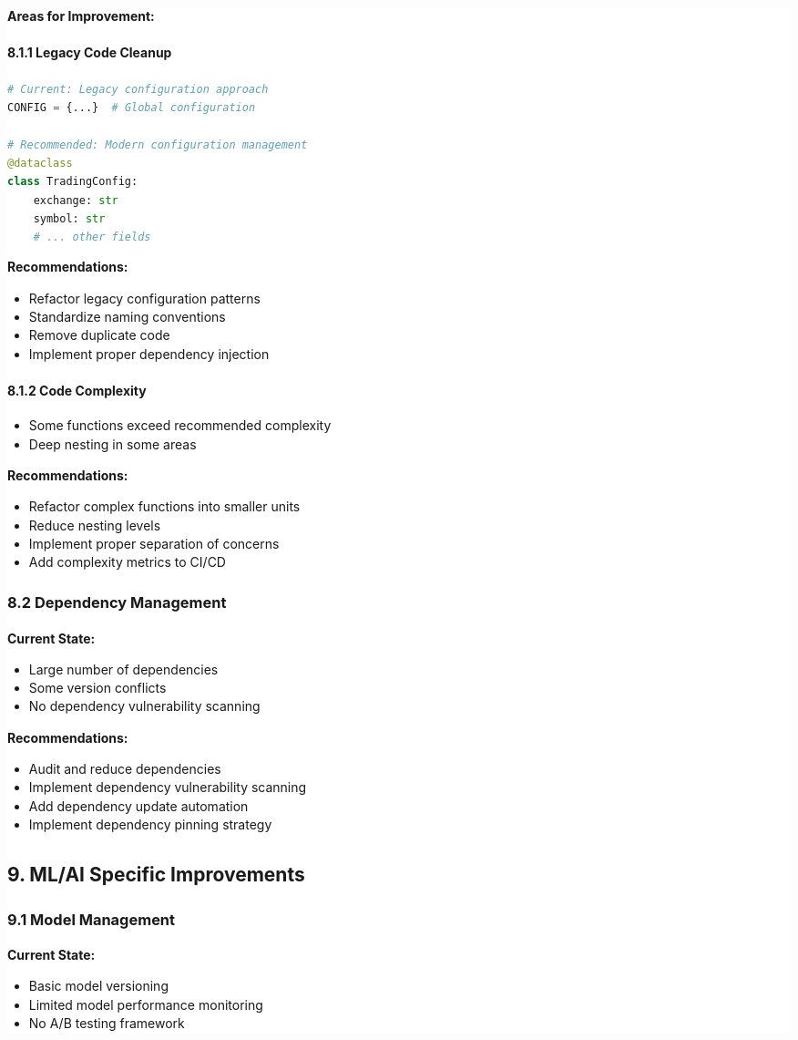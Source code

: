 **Areas for Improvement:**

#### 8.1.1 Legacy Code Cleanup
```python
# Current: Legacy configuration approach
CONFIG = {...}  # Global configuration

# Recommended: Modern configuration management
@dataclass
class TradingConfig:
    exchange: str
    symbol: str
    # ... other fields
```

**Recommendations:**
- Refactor legacy configuration patterns
- Standardize naming conventions
- Remove duplicate code
- Implement proper dependency injection

#### 8.1.2 Code Complexity
- Some functions exceed recommended complexity
- Deep nesting in some areas

**Recommendations:**
- Refactor complex functions into smaller units
- Reduce nesting levels
- Implement proper separation of concerns
- Add complexity metrics to CI/CD

### 8.2 Dependency Management

**Current State:**
- Large number of dependencies
- Some version conflicts
- No dependency vulnerability scanning

**Recommendations:**
- Audit and reduce dependencies
- Implement dependency vulnerability scanning
- Add dependency update automation
- Implement dependency pinning strategy

## 9. ML/AI Specific Improvements

### 9.1 Model Management

**Current State:**
- Basic model versioning
- Limited model performance monitoring
- No A/B testing framework
